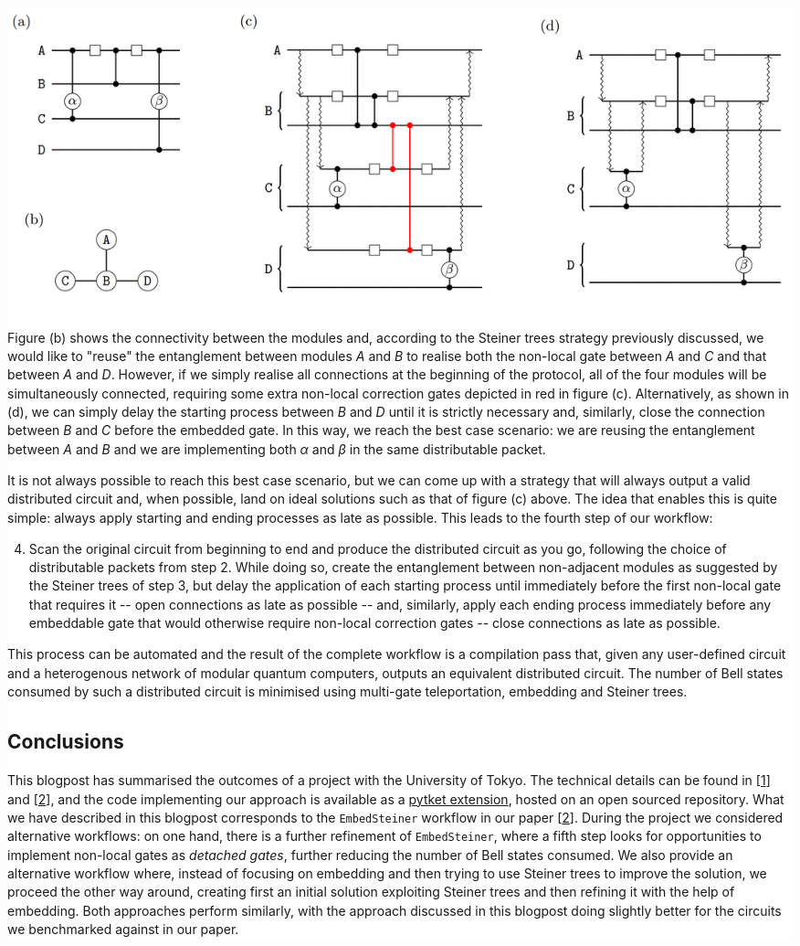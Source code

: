 ![Solving a simple incongruence](images/dqc/alap.png)

Figure (b) shows the connectivity between the modules and, according to the Steiner trees strategy previously discussed, we would like to "reuse" the entanglement between modules $A$ and $B$ to realise both the non-local gate between $A$ and $C$ and that between $A$ and $D$. However, if we simply realise all connections at the beginning of the protocol, all of the four modules will be simultaneously connected, requiring some extra non-local correction gates depicted in red in figure (c). Alternatively, as shown in (d), we can simply delay the starting process between $B$ and $D$ until it is strictly necessary and, similarly, close the connection between $B$ and $C$ before the embedded gate. In this way, we reach the best case scenario: we are reusing the entanglement between $A$ and $B$ and we are implementing both $\alpha$ and $\beta$ in the same distributable packet.

It is not always possible to reach this best case scenario, but we can come up with a strategy that will always output a valid distributed circuit and, when possible, land on ideal solutions such as that of figure (c) above. The idea that enables this is quite simple: always apply starting and ending processes as late as possible. This leads to the fourth step of our workflow:

4. Scan the original circuit from beginning to end and produce the distributed circuit as you go, following the choice of distributable packets from step 2. While doing so, create the entanglement between non-adjacent modules as suggested by the Steiner trees of step 3, but delay the application of each starting process until immediately before the first non-local gate that requires it -- open connections as late as possible -- and, similarly, apply each ending process immediately before any embeddable gate that would otherwise require non-local correction gates -- close connections as late as possible.

This process can be automated and the result of the complete workflow is a compilation pass that, given any user-defined circuit and a heterogenous network of modular quantum computers, outputs an equivalent distributed circuit. The number of Bell states consumed by such a distributed circuit is minimised using multi-gate teleportation, embedding and Steiner trees.


## Conclusions

This blogpost has summarised the outcomes of a project with the University of Tokyo. The technical details can be found in [[1](#references)] and [[2](#references)], and the code implementing our approach is available as a [pytket extension](https://github.com/CQCL/pytket-dqc), hosted on an open sourced repository. What we have described in this blogpost corresponds to the `EmbedSteiner` workflow in our paper [[2](#references)]. During the project we considered alternative workflows: on one hand, there is a further refinement of `EmbedSteiner`, where a fifth step looks for opportunities to implement non-local gates as *detached gates*, further reducing the number of Bell states consumed. We also provide an alternative workflow where, instead of focusing on embedding and then trying to use Steiner trees to improve the solution, we proceed the other way around, creating first an initial solution exploiting Steiner trees and then refining it with the help of embedding. Both approaches perform similarly, with the approach discussed in this blogpost doing slightly better for the circuits we benchmarked against in our paper.
